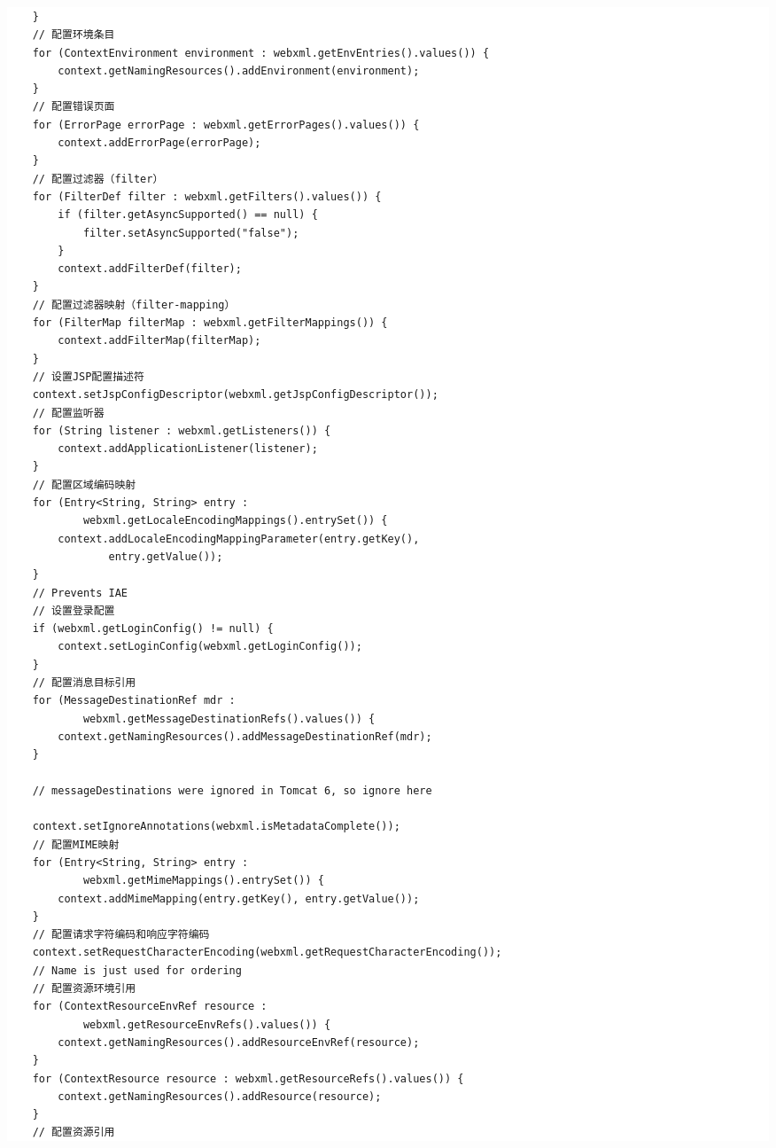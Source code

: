 ```plain
    }
    // 配置环境条目
    for (ContextEnvironment environment : webxml.getEnvEntries().values()) {
        context.getNamingResources().addEnvironment(environment);
    }
    // 配置错误页面
    for (ErrorPage errorPage : webxml.getErrorPages().values()) {
        context.addErrorPage(errorPage);
    }
    // 配置过滤器（filter）
    for (FilterDef filter : webxml.getFilters().values()) {
        if (filter.getAsyncSupported() == null) {
            filter.setAsyncSupported("false");
        }
        context.addFilterDef(filter);
    }
    // 配置过滤器映射（filter-mapping）
    for (FilterMap filterMap : webxml.getFilterMappings()) {
        context.addFilterMap(filterMap);
    }
    // 设置JSP配置描述符
    context.setJspConfigDescriptor(webxml.getJspConfigDescriptor());
    // 配置监听器
    for (String listener : webxml.getListeners()) {
        context.addApplicationListener(listener);
    }
    // 配置区域编码映射
    for (Entry<String, String> entry :
            webxml.getLocaleEncodingMappings().entrySet()) {
        context.addLocaleEncodingMappingParameter(entry.getKey(),
                entry.getValue());
    }
    // Prevents IAE
    // 设置登录配置
    if (webxml.getLoginConfig() != null) {
        context.setLoginConfig(webxml.getLoginConfig());
    }
    // 配置消息目标引用
    for (MessageDestinationRef mdr :
            webxml.getMessageDestinationRefs().values()) {
        context.getNamingResources().addMessageDestinationRef(mdr);
    }

    // messageDestinations were ignored in Tomcat 6, so ignore here

    context.setIgnoreAnnotations(webxml.isMetadataComplete());
    // 配置MIME映射
    for (Entry<String, String> entry :
            webxml.getMimeMappings().entrySet()) {
        context.addMimeMapping(entry.getKey(), entry.getValue());
    }
    // 配置请求字符编码和响应字符编码
    context.setRequestCharacterEncoding(webxml.getRequestCharacterEncoding());
    // Name is just used for ordering
    // 配置资源环境引用
    for (ContextResourceEnvRef resource :
            webxml.getResourceEnvRefs().values()) {
        context.getNamingResources().addResourceEnvRef(resource);
    }
    for (ContextResource resource : webxml.getResourceRefs().values()) {
        context.getNamingResources().addResource(resource);
    }
    // 配置资源引用
```